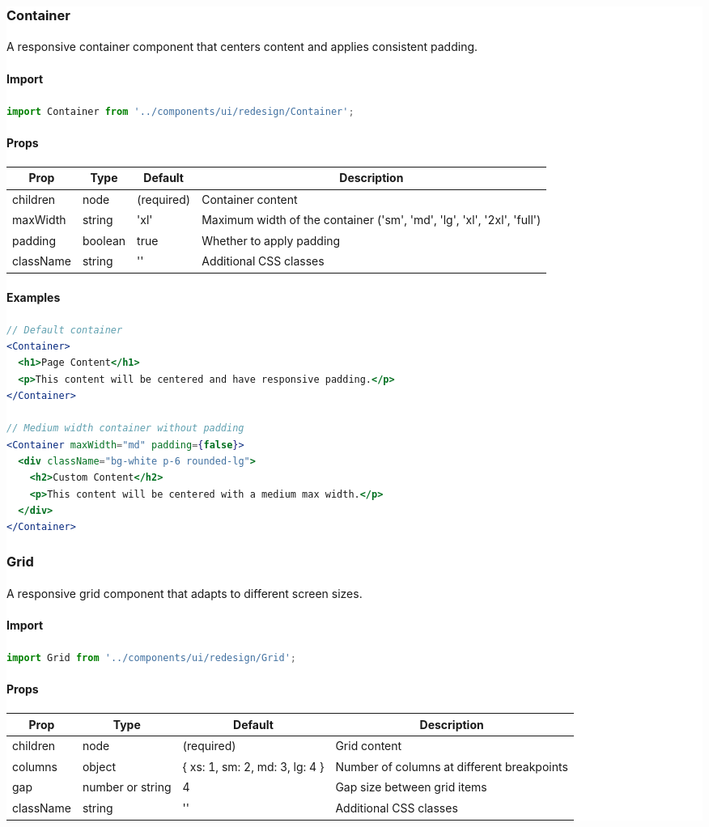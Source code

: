 ### Container

A responsive container component that centers content and applies consistent padding.

#### Import

```jsx
import Container from '../components/ui/redesign/Container';
```

#### Props

| Prop | Type | Default | Description |
|------|------|---------|-------------|
| children | node | (required) | Container content |
| maxWidth | string | 'xl' | Maximum width of the container ('sm', 'md', 'lg', 'xl', '2xl', 'full') |
| padding | boolean | true | Whether to apply padding |
| className | string | '' | Additional CSS classes |

#### Examples

```jsx
// Default container
<Container>
  <h1>Page Content</h1>
  <p>This content will be centered and have responsive padding.</p>
</Container>

// Medium width container without padding
<Container maxWidth="md" padding={false}>
  <div className="bg-white p-6 rounded-lg">
    <h2>Custom Content</h2>
    <p>This content will be centered with a medium max width.</p>
  </div>
</Container>
```

### Grid

A responsive grid component that adapts to different screen sizes.

#### Import

```jsx
import Grid from '../components/ui/redesign/Grid';
```

#### Props

| Prop | Type | Default | Description |
|------|------|---------|-------------|
| children | node | (required) | Grid content |
| columns | object | { xs: 1, sm: 2, md: 3, lg: 4 } | Number of columns at different breakpoints |
| gap | number or string | 4 | Gap size between grid items |
| className | string | '' | Additional CSS classes |
